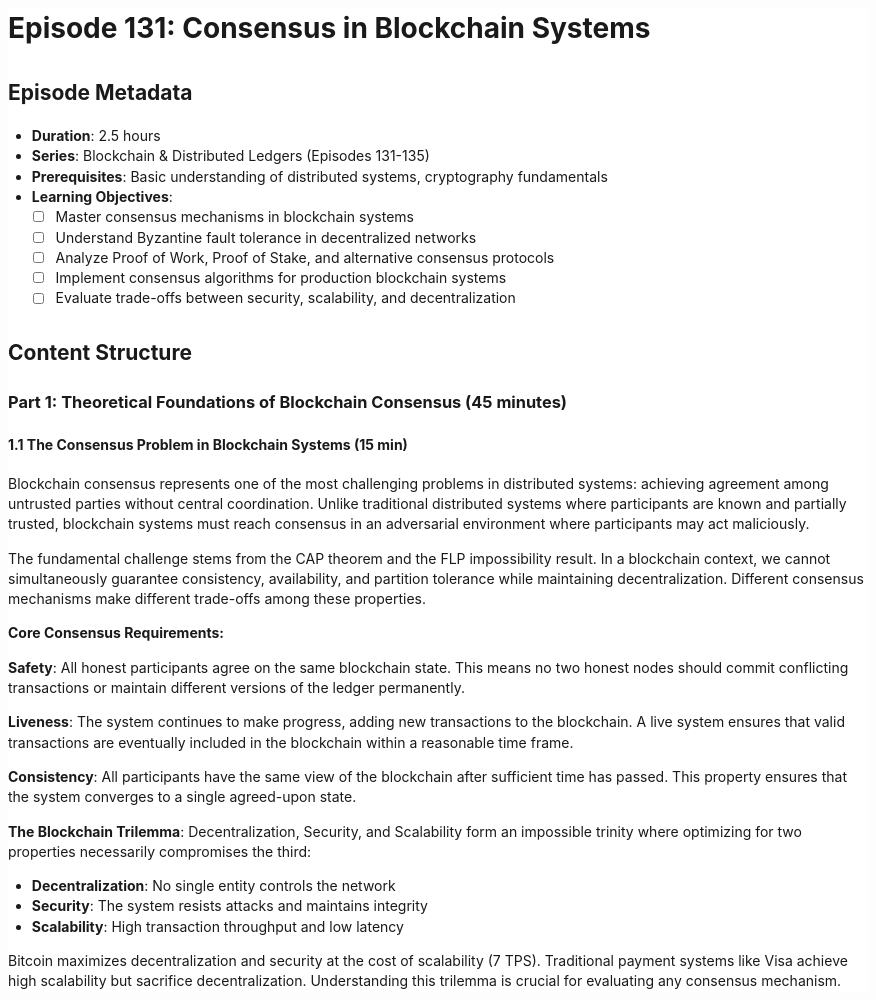 # Episode 131: Consensus in Blockchain Systems

## Episode Metadata
- **Duration**: 2.5 hours
- **Series**: Blockchain & Distributed Ledgers (Episodes 131-135)
- **Prerequisites**: Basic understanding of distributed systems, cryptography fundamentals
- **Learning Objectives**: 
  - [ ] Master consensus mechanisms in blockchain systems
  - [ ] Understand Byzantine fault tolerance in decentralized networks
  - [ ] Analyze Proof of Work, Proof of Stake, and alternative consensus protocols
  - [ ] Implement consensus algorithms for production blockchain systems
  - [ ] Evaluate trade-offs between security, scalability, and decentralization

## Content Structure

### Part 1: Theoretical Foundations of Blockchain Consensus (45 minutes)

#### 1.1 The Consensus Problem in Blockchain Systems (15 min)

Blockchain consensus represents one of the most challenging problems in distributed systems: achieving agreement among untrusted parties without central coordination. Unlike traditional distributed systems where participants are known and partially trusted, blockchain systems must reach consensus in an adversarial environment where participants may act maliciously.

The fundamental challenge stems from the CAP theorem and the FLP impossibility result. In a blockchain context, we cannot simultaneously guarantee consistency, availability, and partition tolerance while maintaining decentralization. Different consensus mechanisms make different trade-offs among these properties.

**Core Consensus Requirements:**

**Safety**: All honest participants agree on the same blockchain state. This means no two honest nodes should commit conflicting transactions or maintain different versions of the ledger permanently.

**Liveness**: The system continues to make progress, adding new transactions to the blockchain. A live system ensures that valid transactions are eventually included in the blockchain within a reasonable time frame.

**Consistency**: All participants have the same view of the blockchain after sufficient time has passed. This property ensures that the system converges to a single agreed-upon state.

**The Blockchain Trilemma**: Decentralization, Security, and Scalability form an impossible trinity where optimizing for two properties necessarily compromises the third:

- **Decentralization**: No single entity controls the network
- **Security**: The system resists attacks and maintains integrity
- **Scalability**: High transaction throughput and low latency

Bitcoin maximizes decentralization and security at the cost of scalability (7 TPS). Traditional payment systems like Visa achieve high scalability but sacrifice decentralization. Understanding this trilemma is crucial for evaluating any consensus mechanism.
